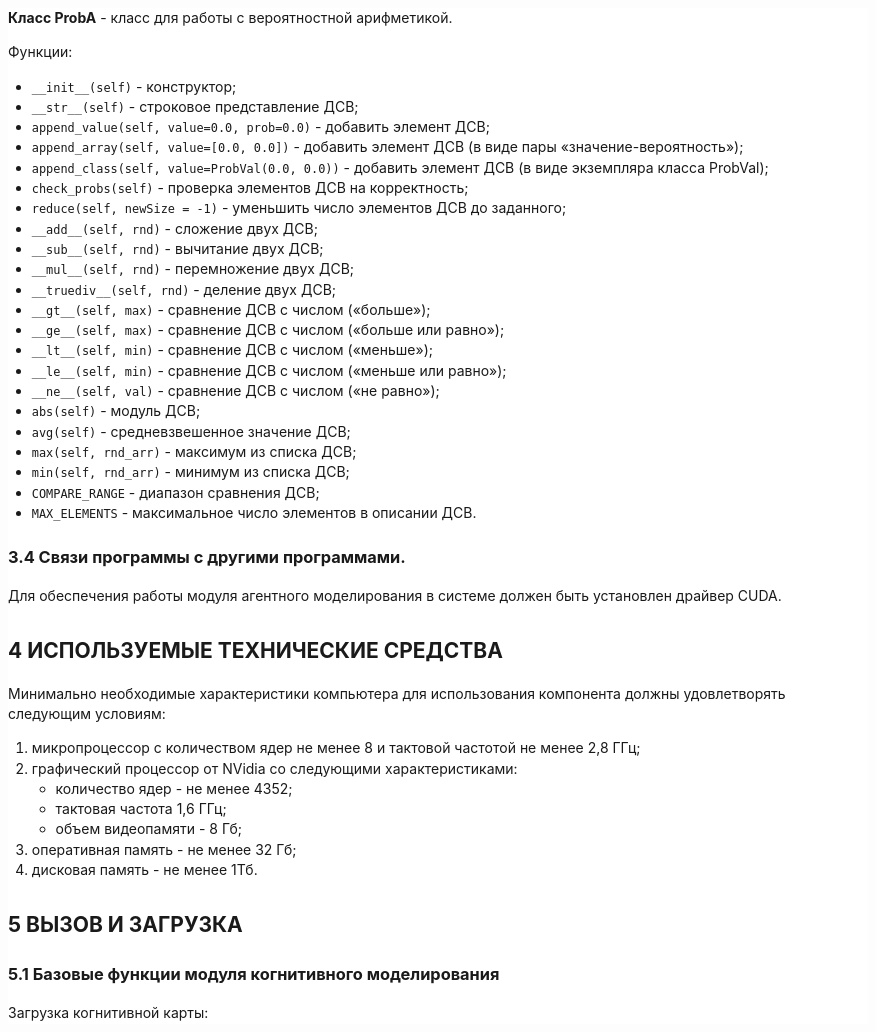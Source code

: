 **Класс ProbA** - класс для работы с вероятностной арифметикой.

Функции:
- `__init__(self)` - конструктор;
- `__str__(self)` - строковое представление ДСВ;
- `append_value(self, value=0.0, prob=0.0)` - добавить элемент ДСВ;
- `append_array(self, value=[0.0, 0.0])` - добавить элемент ДСВ (в виде пары «значение-вероятность»);
- `append_class(self, value=ProbVal(0.0, 0.0))` - добавить элемент ДСВ (в виде экземпляра класса ProbVal);
- `check_probs(self)` - проверка элементов ДСВ на корректность;
- `reduce(self, newSize = -1)` - уменьшить число элементов ДСВ до заданного;
- `__add__(self, rnd)` - сложение двух ДСВ;
- `__sub__(self, rnd)` - вычитание двух ДСВ;
- `__mul__(self, rnd)` - перемножение двух ДСВ;
- `__truediv__(self, rnd)` - деление двух ДСВ;
- `__gt__(self, max)` - сравнение ДСВ с числом («больше»);
- `__ge__(self, max)` - сравнение ДСВ с числом («больше или равно»);
- `__lt__(self, min)` - сравнение ДСВ с числом («меньше»);
- `__le__(self, min)` - сравнение ДСВ с числом («меньше или равно»);
- `__ne__(self, val)` - сравнение ДСВ с числом («не равно»);
- `abs(self)` - модуль ДСВ;
- `avg(self)` - средневзвешенное значение ДСВ;
- `max(self, rnd_arr)` - максимум из списка ДСВ;
- `min(self, rnd_arr)` - минимум из списка ДСВ;
- `COMPARE_RANGE` - диапазон сравнения ДСВ;
- `MAX_ELEMENTS` - максимальное число элементов в описании ДСВ.

### 3.4 Связи программы с другими программами.

Для обеспечения работы модуля агентного моделирования в системе должен быть установлен драйвер CUDA.

## 4 ИСПОЛЬЗУЕМЫЕ ТЕХНИЧЕСКИЕ СРЕДСТВА

Минимально необходимые характеристики компьютера для использования компонента должны удовлетворять следующим условиям:

1. микропроцессор с количеством ядер не менее 8 и тактовой частотой не менее 2,8 ГГц;
2. графический процессор от NVidia со следующими характеристиками:
    - количество ядер - не менее 4352;
    - тактовая частота 1,6 ГГц;
    - объем видеопамяти - 8 Гб;
3. оперативная память - не менее 32 Гб;
4. дисковая память - не менее 1Тб.

## 5 ВЫЗОВ И ЗАГРУЗКА

### 5.1 Базовые функции модуля когнитивного моделирования

Загрузка когнитивной карты:
